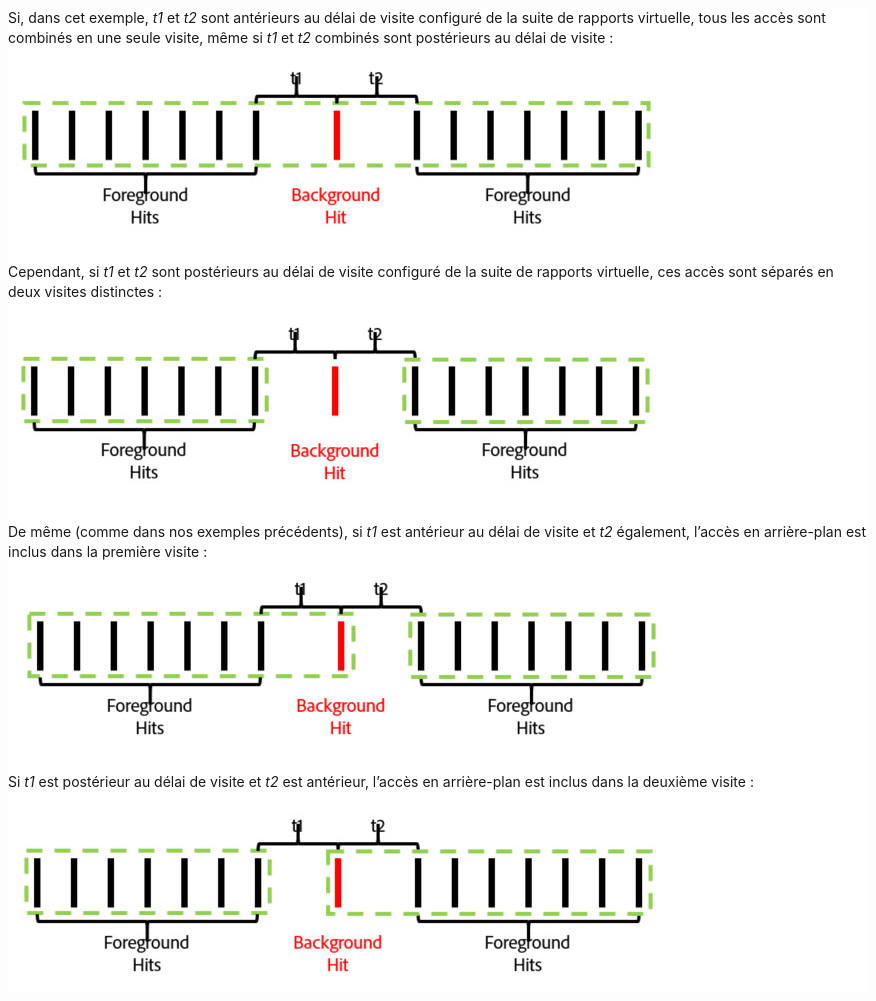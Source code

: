 Si, dans cet exemple, *t1* et *t2* sont antérieurs au délai de visite configuré de la suite de rapports virtuelle, tous les accès sont combinés en une seule visite, même si *t1* et *t2* combinés sont postérieurs au délai de visite :

![](assets/nogoodexample3-1.jpg)

Cependant, si *t1* et *t2* sont postérieurs au délai de visite configuré de la suite de rapports virtuelle, ces accès sont séparés en deux visites distinctes :

![](assets/nogoodexample3-2.jpg)

De même (comme dans nos exemples précédents), si *t1* est antérieur au délai de visite et *t2* également, l’accès en arrière-plan est inclus dans la première visite :

![](assets/nogoodexample3-3.jpg)

Si *t1* est postérieur au délai de visite et *t2* est antérieur, l’accès en arrière-plan est inclus dans la deuxième visite :

![](assets/nogoodexample3-4.jpg)
